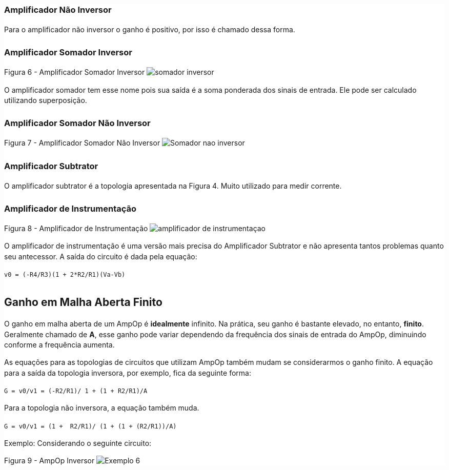### Amplificador Não Inversor

Para o amplificador não inversor o ganho é positivo, por isso é chamado dessa forma. 

### Amplificador Somador Inversor

Figura 6 - Amplificador Somador Inversor
![somador inversor](https://github.com/ciceroed/ELN22104_2020_2/blob/prof-lohmann-Alunos_01/Cícero%20Eduardo%20Dick%20Junior/ANP%202%20-%20Amplificadores%20Operacionais/Img/somador%20inversor.PNG)

O amplificador somador tem esse nome pois sua saída é a soma ponderada dos sinais de entrada. Ele pode ser calculado utilizando superposição.

### Amplificador Somador Não Inversor

Figura 7 - Amplificador Somador Não Inversor
![Somador nao inversor](https://github.com/ciceroed/ELN22104_2020_2/blob/prof-lohmann-Alunos_01/Cícero%20Eduardo%20Dick%20Junior/ANP%202%20-%20Amplificadores%20Operacionais/Img/Somador%20nao%20inversor.PNG)

### Amplificador Subtrator

O amplificador subtrator é a topologia apresentada na Figura 4. Muito utilizado para medir corrente. 

### Amplificador de Instrumentação

Figura 8 - Amplificador de Instrumentação
![amplificador de instrumentaçao](https://github.com/ciceroed/ELN22104_2020_2/blob/prof-lohmann-Alunos_01/Cícero%20Eduardo%20Dick%20Junior/ANP%202%20-%20Amplificadores%20Operacionais/Img/amplificador%20de%20instrumentaçao.PNG)

O amplificador de instrumentação é uma versão mais precisa do Amplificador Subtrator e não apresenta tantos problemas quanto seu antecessor. A saída do circuito é dada pela equação:
```
v0 = (-R4/R3)(1 + 2*R2/R1)(Va-Vb)
```
## Ganho em Malha Aberta Finito

O ganho em malha aberta de um AmpOp é **idealmente** infinito. Na prática, seu ganho é bastante elevado, no entanto, **finito**. Geralmente chamado de **A**, esse ganho pode variar dependendo da frequência dos sinais de entrada do AmpOp, diminuindo conforme a frequência aumenta.

As equações para as topologias de circuitos que utilizam AmpOp também mudam se considerarmos o ganho finito. A equação para a saída da topologia inversora, por exemplo, fica da seguinte forma:
```
G = v0/v1 = (-R2/R1)/ 1 + (1 + R2/R1)/A
```

Para a topologia não inversora, a equação também muda.
```
G = v0/v1 = (1 +  R2/R1)/ (1 + (1 + (R2/R1))/A)
```

Exemplo:
Considerando o seguinte circuito:

Figura 9 - AmpOp Inversor
![Exemplo 6](https://github.com/ciceroed/ELN22104_2020_2/blob/prof-lohmann-Alunos_01/Cícero%20Eduardo%20Dick%20Junior/ANP%202%20-%20Amplificadores%20Operacionais/Img/exemplo%206.PNG)
